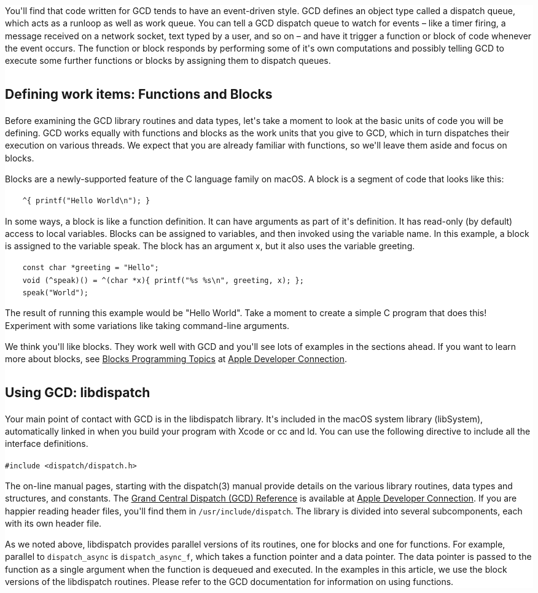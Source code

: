 You'll find that code written for GCD tends to have an event-driven style. GCD defines an object type called a dispatch queue, which acts as a runloop as well as work queue. You can tell a GCD dispatch queue to watch for events – like a timer firing, a message received on a network socket, text typed by a user, and so on – and have it trigger a function or block of code whenever the event occurs. The function or block responds by performing some of it's own computations and possibly telling GCD to execute some further functions or blocks by assigning them to dispatch queues.


## Defining work items: Functions and Blocks

Before examining the GCD library routines and data types, let's take a moment to look at the basic units of code you will be defining. GCD works equally with functions and blocks as the work units that you give to GCD, which in turn dispatches their execution on various threads. We expect that you are already familiar with functions, so we'll leave them aside and focus on blocks.

Blocks are a newly-supported feature of the C language family on macOS. A block is a segment of code that looks like this:

        ^{ printf("Hello World\n"); }

In some ways, a block is like a function definition. It can have arguments as part of it's definition. It has read-only (by default) access to local variables. Blocks can be assigned to variables, and then invoked using the variable name. In this example, a block is assigned to the variable speak. The block has an argument x, but it also uses the variable greeting.

        const char *greeting = "Hello";
        void (^speak)() = ^(char *x){ printf("%s %s\n", greeting, x); };
        speak("World");

The result of running this example would be "Hello World". Take a moment to create a simple C program that does this! Experiment with some variations like taking command-line arguments.

We think you'll like blocks. They work well with GCD and you'll see lots of examples in the sections ahead. If you want to learn more about blocks, see [Blocks Programming Topics](http://developer.apple.com/mac/library/documentation/Cocoa/Conceptual/Blocks/Articles/00_Introduction.html) at [Apple Developer Connection](http://developer.apple.com/).


## Using GCD: libdispatch

Your main point of contact with GCD is in the libdispatch library. It's included in the macOS system library (libSystem), automatically linked in when you build your program with Xcode or cc and ld. You can use the following directive to include all the interface definitions.

    #include <dispatch/dispatch.h>

The on-line manual pages, starting with the dispatch(3) manual provide details on the various library routines, data types and structures, and constants. The [Grand Central Dispatch (GCD) Reference](http://developer.apple.com/mac/library/documentation/Performance/Reference/GCD_libdispatch_Ref/Reference/reference.html) is available at [Apple Developer Connection](http://developer.apple.com/). If you are happier reading header files, you'll find them in `/usr/include/dispatch`. The library is divided into several subcomponents, each with its own header file.

As we noted above, libdispatch provides parallel versions of its routines, one for blocks and one for functions. For example, parallel to `dispatch_async` is `dispatch_async_f`, which takes a function pointer and a data pointer. The data pointer is passed to the function as a single argument when the function is dequeued and executed. In the examples in this article, we use the block versions of the libdispatch routines. Please refer to the GCD documentation for information on using functions.
